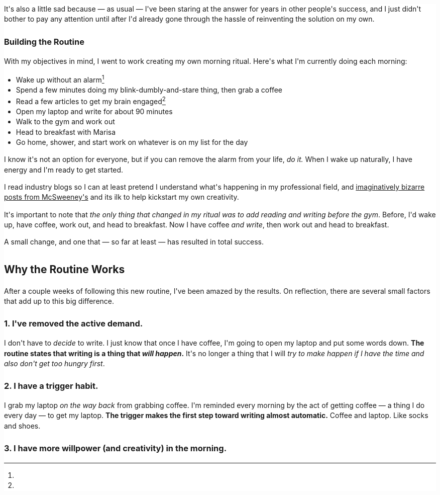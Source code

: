 [^sad]:
  It's also a little sad because — as usual — I've been staring at the answer for years in other people's success, and I just didn't bother to pay any attention until after I'd already gone through the hassle of reinventing the solution on my own.

### Building the Routine

With my objectives in mind, I went to work creating my own morning ritual.
Here's what I'm currently doing each morning:

* Wake up without an alarm[^alarm]
* Spend a few minutes doing my blink-dumbly-and-stare thing, then grab a coffee
* Read a few articles to get my brain engaged[^articles]
* Open my laptop and write for about 90 minutes
* Walk to the gym and work out
* Head to breakfast with Marisa
* Go home, shower, and start work on whatever is on my list for the day

[^alarm]:
  I know it's not an option for everyone, but if you can remove the alarm from your life, _do it._ When I wake up naturally, I have energy and I'm ready to get started.

[^articles]:
  I read industry blogs so I can at least pretend I understand what's happening in my professional field, and [imaginatively bizarre posts from McSweeney's](http://www.mcsweeneys.net/articles/its-decorative-gourd-season-motherfuckers) and its ilk to help kickstart my own creativity.

It's important to note that _the only thing that changed in my ritual was to add
reading and writing before the gym_. Before, I'd wake up, have coffee, work out,
and head to breakfast. Now I have coffee _and write_, then work out and head to
breakfast.

A small change, and one that — so far at least — has resulted in total success.

## Why the Routine Works

After a couple weeks of following this new routine, I've been amazed by the
results. On reflection, there are several small factors that add up to this big
difference.

### 1. I've removed the active demand.

I don't have to _decide_ to write. I just know that once I have coffee, I'm going to open my laptop and put some words down. **The routine states that writing is a thing that _will happen_.** It's no longer a thing that I will _try to make happen if I have the time and also don't get too hungry first_.

### 2. I have a trigger habit.

I grab my laptop _on the way back_ from grabbing coffee. I'm reminded every morning by the act of getting coffee — a thing I do every day — to get my laptop. **The trigger makes the first step toward writing almost automatic.** Coffee and laptop. Like socks and shoes.

### 3. I have more willpower (and creativity) in the morning.
